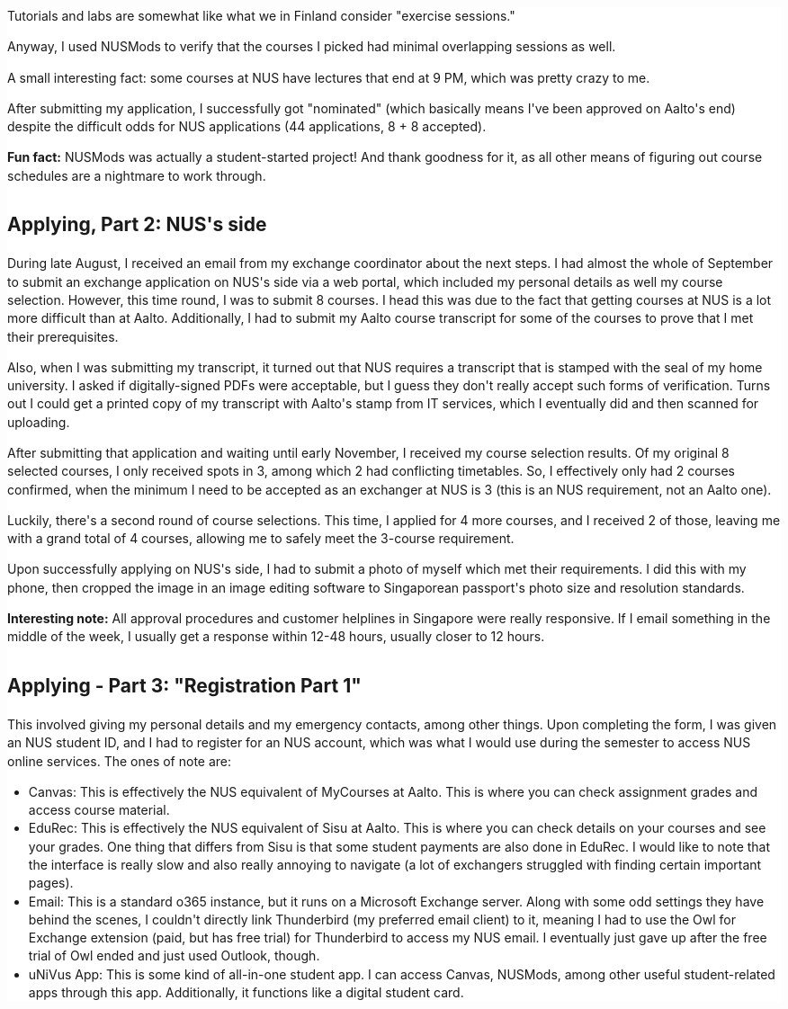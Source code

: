 Tutorials and labs are somewhat like what we in Finland consider "exercise sessions."

Anyway, I used NUSMods to verify that the courses I picked had minimal overlapping sessions as well.

A small interesting fact: some courses at NUS have lectures that end at 9 PM, which was pretty crazy to me.

After submitting my application, I successfully got "nominated" (which basically means I've been approved on Aalto's end) despite the difficult odds for NUS applications (44 applications, 8 + 8 accepted).

**Fun fact:** NUSMods was actually a student-started project! And thank goodness for it, as all other means of figuring out course schedules are a nightmare to work through.

## Applying, Part 2: NUS's side

During late August, I received an email from my exchange coordinator about the next steps. I had almost the whole of September to submit an exchange application on NUS's side via a web portal, which included my personal details as well my course selection. However, this time round, I was to submit 8 courses. I head this was due to the fact that getting courses at NUS is a lot more difficult than at Aalto. Additionally, I had to submit my Aalto course transcript for some of the courses to prove that I met their prerequisites.

Also, when I was submitting my transcript, it turned out that NUS requires a transcript that is stamped with the seal of my home university. I asked if digitally-signed PDFs were acceptable, but I guess they don't really accept such forms of verification. Turns out I could get a printed copy of my transcript with Aalto's stamp from IT services, which I eventually did and then scanned for uploading.

After submitting that application and waiting until early November, I received my course selection results. Of my original 8 selected courses, I only received spots in 3, among which 2 had conflicting timetables. So, I effectively only had 2 courses confirmed, when the minimum I need to be accepted as an exchanger at NUS is 3 (this is an NUS requirement, not an Aalto one).

Luckily, there's a second round of course selections. This time, I applied for 4 more courses, and I received 2 of those, leaving me with a grand total of 4 courses, allowing me to safely meet the 3-course requirement.

Upon successfully applying on NUS's side, I had to submit a photo of myself which met their requirements. I did this with my phone, then cropped the image in an image editing software to Singaporean passport's photo size and resolution standards.

**Interesting note:** All approval procedures and customer helplines in Singapore were really responsive. If I email something in the middle of the week, I usually get a response within 12-48 hours, usually closer to 12 hours.
## Applying - Part 3: "Registration Part 1"

This involved giving my personal details and my emergency contacts, among other things. Upon completing the form, I was given an NUS student ID, and I had to register for an NUS account, which was what I would use during the semester to access NUS online services. The ones of note are:
- Canvas: This is effectively the NUS equivalent of MyCourses at Aalto. This is where you can check assignment grades and access course material.
- EduRec: This is effectively the NUS equivalent of Sisu at Aalto. This is where you can check details on your courses and see your grades. One thing that differs from Sisu is that some student payments are also done in EduRec. I would like to note that the interface is really slow and also really annoying to navigate (a lot of exchangers struggled with finding certain important pages).
- Email: This is a standard o365 instance, but it runs on a Microsoft Exchange server. Along with some odd settings they have behind the scenes, I couldn't directly link Thunderbird (my preferred email client) to it, meaning I had to use the Owl for Exchange extension (paid, but has free trial) for Thunderbird to access my NUS email. I eventually just gave up after the free trial of Owl ended and just used Outlook, though.
- uNiVus App: This is some kind of all-in-one student app. I can access Canvas, NUSMods, among other useful student-related apps through this app. Additionally, it functions like a digital student card.
